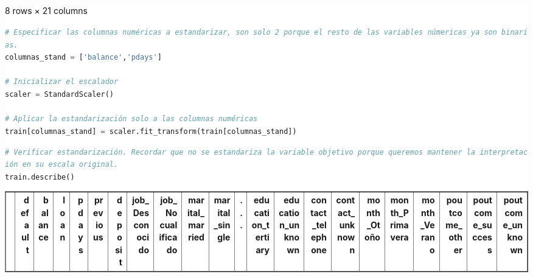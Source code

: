 </table>
<p>8 rows × 21 columns</p>
</div>




```python
# Especificar las columnas numéricas a estandarizar, son solo 2 porque el resto de las variables númericas ya son binarias.
columnas_stand = ['balance','pdays']

# Inicializar el escalador
scaler = StandardScaler()

# Aplicar la estandarización solo a las columnas numéricas
train[columnas_stand] = scaler.fit_transform(train[columnas_stand])


```


```python
# Verificar estandarización. Recordar que no se estandariza la variable objetivo porque queremos mantener la interpretación en su escala original.
train.describe()
```




<div>
<style scoped>
    .dataframe tbody tr th:only-of-type {
        vertical-align: middle;
    }

    .dataframe tbody tr th {
        vertical-align: top;
    }

    .dataframe thead th {
        text-align: right;
    }
</style>
<table border="1" class="dataframe">
  <thead>
    <tr style="text-align: right;">
      <th></th>
      <th>default</th>
      <th>balance</th>
      <th>loan</th>
      <th>pdays</th>
      <th>previous</th>
      <th>deposit</th>
      <th>job_Desconocido</th>
      <th>job_No cualificado</th>
      <th>marital_married</th>
      <th>marital_single</th>
      <th>...</th>
      <th>education_tertiary</th>
      <th>education_unknown</th>
      <th>contact_telephone</th>
      <th>contact_unknown</th>
      <th>month_Otoño</th>
      <th>month_Primavera</th>
      <th>month_Verano</th>
      <th>poutcome_other</th>
      <th>poutcome_success</th>
      <th>poutcome_unknown</th>